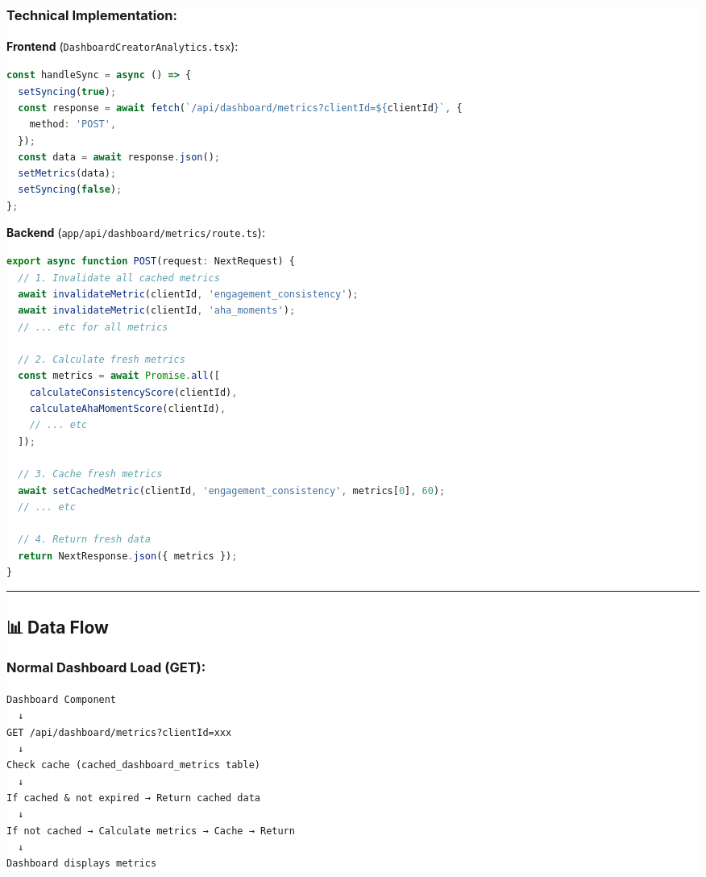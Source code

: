 ### **Technical Implementation**:

**Frontend** (`DashboardCreatorAnalytics.tsx`):
```typescript
const handleSync = async () => {
  setSyncing(true);
  const response = await fetch(`/api/dashboard/metrics?clientId=${clientId}`, {
    method: 'POST',
  });
  const data = await response.json();
  setMetrics(data);
  setSyncing(false);
};
```

**Backend** (`app/api/dashboard/metrics/route.ts`):
```typescript
export async function POST(request: NextRequest) {
  // 1. Invalidate all cached metrics
  await invalidateMetric(clientId, 'engagement_consistency');
  await invalidateMetric(clientId, 'aha_moments');
  // ... etc for all metrics
  
  // 2. Calculate fresh metrics
  const metrics = await Promise.all([
    calculateConsistencyScore(clientId),
    calculateAhaMomentScore(clientId),
    // ... etc
  ]);
  
  // 3. Cache fresh metrics
  await setCachedMetric(clientId, 'engagement_consistency', metrics[0], 60);
  // ... etc
  
  // 4. Return fresh data
  return NextResponse.json({ metrics });
}
```

---

## 📊 **Data Flow**

### **Normal Dashboard Load (GET)**:
```
Dashboard Component
  ↓
GET /api/dashboard/metrics?clientId=xxx
  ↓
Check cache (cached_dashboard_metrics table)
  ↓
If cached & not expired → Return cached data
  ↓
If not cached → Calculate metrics → Cache → Return
  ↓
Dashboard displays metrics
```
